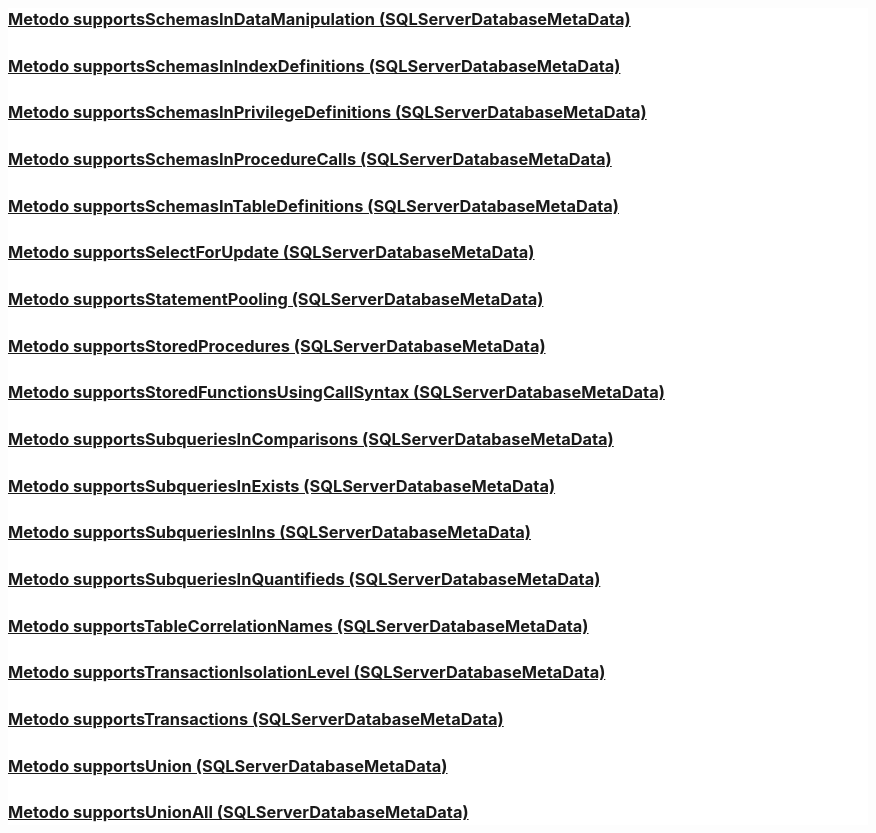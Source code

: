 ### [Metodo supportsSchemasInDataManipulation (SQLServerDatabaseMetaData)](supportsschemasindatamanipulation-method-sqlserverdatabasemetadata.md)
### [Metodo supportsSchemasInIndexDefinitions (SQLServerDatabaseMetaData)](supportsschemasinindexdefinitions-method-sqlserverdatabasemetadata.md)
### [Metodo supportsSchemasInPrivilegeDefinitions (SQLServerDatabaseMetaData)](supportsschemasinprivilegedefinitions-method-sqlserverdatabasemetadata.md)
### [Metodo supportsSchemasInProcedureCalls (SQLServerDatabaseMetaData)](supportsschemasinprocedurecalls-method-sqlserverdatabasemetadata.md)
### [Metodo supportsSchemasInTableDefinitions (SQLServerDatabaseMetaData)](supportsschemasintabledefinitions-method-sqlserverdatabasemetadata.md)
### [Metodo supportsSelectForUpdate (SQLServerDatabaseMetaData)](supportsselectforupdate-method-sqlserverdatabasemetadata.md)
### [Metodo supportsStatementPooling (SQLServerDatabaseMetaData)](supportsstatementpooling-method-sqlserverdatabasemetadata.md)
### [Metodo supportsStoredProcedures (SQLServerDatabaseMetaData)](supportsstoredprocedures-method-sqlserverdatabasemetadata.md)
### [Metodo supportsStoredFunctionsUsingCallSyntax (SQLServerDatabaseMetaData)](supportsstoredfunctionsusingcallsyntax-method-sqlserverdatabasemetadata.md)
### [Metodo supportsSubqueriesInComparisons (SQLServerDatabaseMetaData)](supportssubqueriesincomparisons-method-sqlserverdatabasemetadata.md)
### [Metodo supportsSubqueriesInExists (SQLServerDatabaseMetaData)](supportssubqueriesinexists-method-sqlserverdatabasemetadata.md)
### [Metodo supportsSubqueriesInIns (SQLServerDatabaseMetaData)](supportssubqueriesinins-method-sqlserverdatabasemetadata.md)
### [Metodo supportsSubqueriesInQuantifieds (SQLServerDatabaseMetaData)](supportssubqueriesinquantifieds-method-sqlserverdatabasemetadata.md)
### [Metodo supportsTableCorrelationNames (SQLServerDatabaseMetaData)](supportstablecorrelationnames-method-sqlserverdatabasemetadata.md)
### [Metodo supportsTransactionIsolationLevel (SQLServerDatabaseMetaData)](supportstransactionisolationlevel-method-sqlserverdatabasemetadata.md)
### [Metodo supportsTransactions (SQLServerDatabaseMetaData)](supportstransactions-method-sqlserverdatabasemetadata.md)
### [Metodo supportsUnion (SQLServerDatabaseMetaData)](supportsunion-method-sqlserverdatabasemetadata.md)
### [Metodo supportsUnionAll (SQLServerDatabaseMetaData)](supportsunionall-method-sqlserverdatabasemetadata.md)